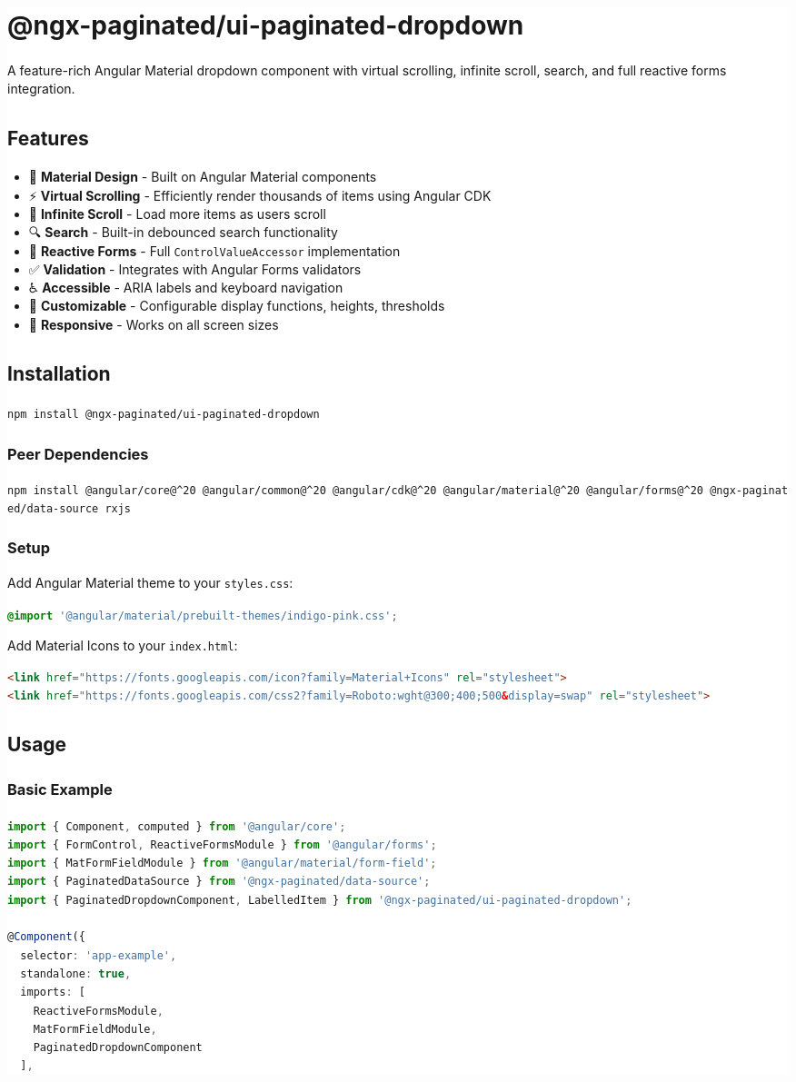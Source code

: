 # @ngx-paginated/ui-paginated-dropdown

A feature-rich Angular Material dropdown component with virtual scrolling, infinite scroll, search, and full reactive forms integration.

## Features

- 🎨 **Material Design** - Built on Angular Material components
- ⚡ **Virtual Scrolling** - Efficiently render thousands of items using Angular CDK
- 🔄 **Infinite Scroll** - Load more items as users scroll
- 🔍 **Search** - Built-in debounced search functionality
- 📝 **Reactive Forms** - Full `ControlValueAccessor` implementation
- ✅ **Validation** - Integrates with Angular Forms validators
- ♿ **Accessible** - ARIA labels and keyboard navigation
- 🎯 **Customizable** - Configurable display functions, heights, thresholds
- 📱 **Responsive** - Works on all screen sizes

## Installation

```bash
npm install @ngx-paginated/ui-paginated-dropdown
```

### Peer Dependencies

```bash
npm install @angular/core@^20 @angular/common@^20 @angular/cdk@^20 @angular/material@^20 @angular/forms@^20 @ngx-paginated/data-source rxjs
```

### Setup

Add Angular Material theme to your `styles.css`:

```css
@import '@angular/material/prebuilt-themes/indigo-pink.css';
```

Add Material Icons to your `index.html`:

```html
<link href="https://fonts.googleapis.com/icon?family=Material+Icons" rel="stylesheet">
<link href="https://fonts.googleapis.com/css2?family=Roboto:wght@300;400;500&display=swap" rel="stylesheet">
```

## Usage

### Basic Example

```typescript
import { Component, computed } from '@angular/core';
import { FormControl, ReactiveFormsModule } from '@angular/forms';
import { MatFormFieldModule } from '@angular/material/form-field';
import { PaginatedDataSource } from '@ngx-paginated/data-source';
import { PaginatedDropdownComponent, LabelledItem } from '@ngx-paginated/ui-paginated-dropdown';

@Component({
  selector: 'app-example',
  standalone: true,
  imports: [
    ReactiveFormsModule,
    MatFormFieldModule,
    PaginatedDropdownComponent
  ],
```